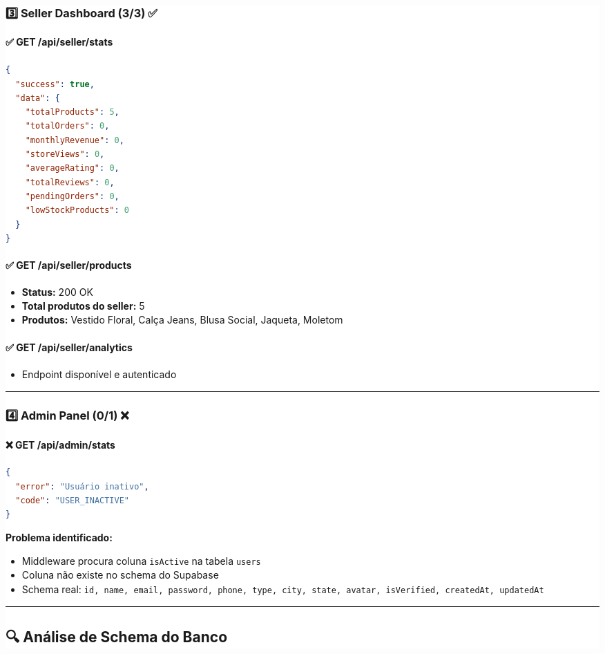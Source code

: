 ### 3️⃣ **Seller Dashboard (3/3) ✅**

#### ✅ GET /api/seller/stats

```json
{
  "success": true,
  "data": {
    "totalProducts": 5,
    "totalOrders": 0,
    "monthlyRevenue": 0,
    "storeViews": 0,
    "averageRating": 0,
    "totalReviews": 0,
    "pendingOrders": 0,
    "lowStockProducts": 0
  }
}
```

#### ✅ GET /api/seller/products

- **Status:** 200 OK
- **Total produtos do seller:** 5
- **Produtos:** Vestido Floral, Calça Jeans, Blusa Social, Jaqueta, Moletom

#### ✅ GET /api/seller/analytics

- Endpoint disponível e autenticado

---

### 4️⃣ **Admin Panel (0/1) ❌**

#### ❌ GET /api/admin/stats

```json
{
  "error": "Usuário inativo",
  "code": "USER_INACTIVE"
}
```

**Problema identificado:**

- Middleware procura coluna `isActive` na tabela `users`
- Coluna não existe no schema do Supabase
- Schema real: `id, name, email, password, phone, type, city, state, avatar, isVerified, createdAt, updatedAt`

---

## 🔍 Análise de Schema do Banco
